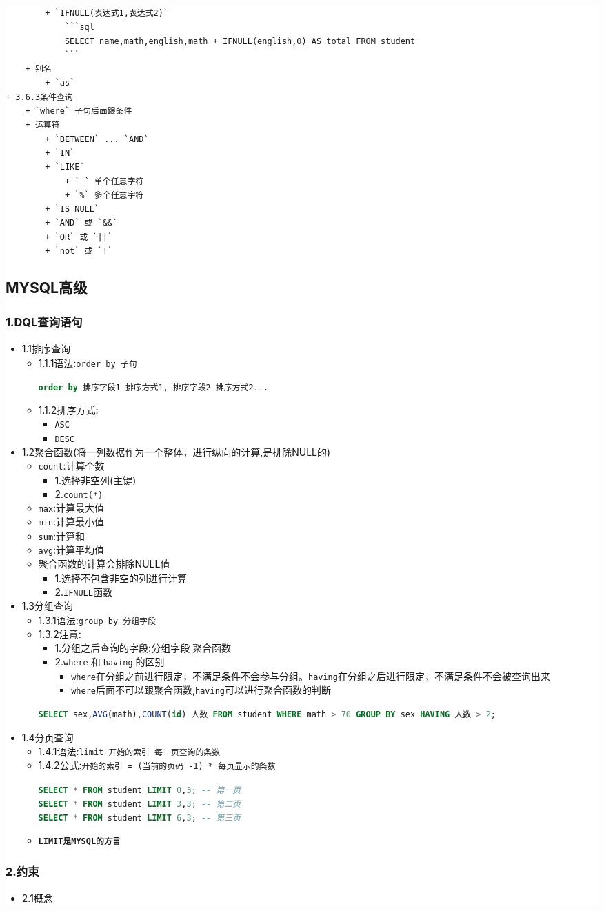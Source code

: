             + `IFNULL(表达式1,表达式2)`
                ```sql
                SELECT name,math,english,math + IFNULL(english,0) AS total FROM student
                ```
        + 别名
            + `as`
    + 3.6.3条件查询
        + `where` 子句后面跟条件
        + 运算符
            + `BETWEEN` ... `AND`
            + `IN`
            + `LIKE`
                + `_` 单个任意字符
                + `%` 多个任意字符
            + `IS NULL`
            + `AND` 或 `&&`
            + `OR` 或 `||`
            + `not` 或 `!`

## MYSQL高级
### 1.DQL查询语句
+ 1.1排序查询
    + 1.1.1语法:`order by 子句`
        ```sql
        order by 排序字段1 排序方式1, 排序字段2 排序方式2...
        ```
    + 1.1.2排序方式:
        + `ASC`
        + `DESC`
+ 1.2聚合函数(将一列数据作为一个整体，进行纵向的计算,是排除NULL的)
    + `count`:计算个数
        + 1.选择非空列(主键)
        + 2.`count(*)`
    + `max`:计算最大值
    + `min`:计算最小值
    + `sum`:计算和
    + `avg`:计算平均值
    + 聚合函数的计算会排除NULL值
        + 1.选择不包含非空的列进行计算
        + 2.`IFNULL`函数
+ 1.3分组查询
    + 1.3.1语法:`group by 分组字段`
    + 1.3.2注意:
        + 1.分组之后查询的字段:分组字段 聚合函数
        + 2.`where` 和 `having` 的区别
            + `where`在分组之前进行限定，不满足条件不会参与分组。`having`在分组之后进行限定，不满足条件不会被查询出来
            + `where`后面不可以跟聚合函数,`having`可以进行聚合函数的判断
        ```sql
        SELECT sex,AVG(math),COUNT(id) 人数 FROM student WHERE math > 70 GROUP BY sex HAVING 人数 > 2;        
        ```
+ 1.4分页查询
    + 1.4.1语法:`limit 开始的索引 每一页查询的条数`
    + 1.4.2公式:`开始的索引 = (当前的页码 -1) * 每页显示的条数`
        ```sql
        SELECT * FROM student LIMIT 0,3; -- 第一页
        SELECT * FROM student LIMIT 3,3; -- 第二页
        SELECT * FROM student LIMIT 6,3; -- 第三页
        ```
    + **`LIMIT是MYSQL的方言`**
### 2.约束
+ 2.1概念